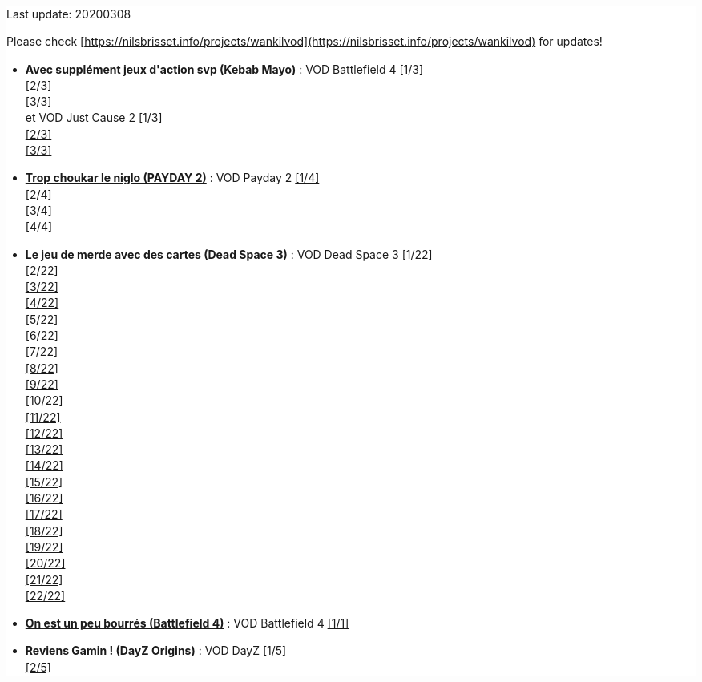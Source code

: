 Last update: 20200308

Please check [https://nilsbrisset.info/projects/wankilvod](https://nilsbrisset.info/projects/wankilvod) for updates!

* **[Avec supplément jeux d'action svp (Kebab Mayo)](https://www.youtube.com/watch?v=fUB8N6QS-1c)** : 
VOD Battlefield 4 
[[1/3]](https://www.youtube.com/watch?v=qJ-ZeNuBD8s)  
[[2/3]](https://www.youtube.com/watch?v=q0UzgA8S5qE)  
[[3/3]](https://www.youtube.com/watch?v=opv_hzkaN4g)  
et VOD Just Cause 2 
[[1/3]](https://www.youtube.com/watch?v=79mPdrZKcVI)  
[[2/3]](https://www.youtube.com/watch?v=aqAPBYM9vTY)  
[[3/3]](https://www.youtube.com/watch?v=pJMCRZoc0fo)  

* **[Trop choukar le niglo (PAYDAY 2)](https://www.youtube.com/watch?v=ewav0nydHn4)** : 
VOD Payday 2 
[[1/4]](https://www.youtube.com/watch?v=KQUzoCeGD2k)  
[[2/4]](https://www.youtube.com/watch?v=5xQoJl0DB50)  
[[3/4]](https://www.youtube.com/watch?v=vRhRzcKUVXY)  
[[4/4]](https://www.youtube.com/watch?v=PI4kYYHzxqk)  

* **[Le jeu de merde avec des cartes (Dead Space 3)](https://www.youtube.com/watch?v=5B9x6zs0ytQ)** : 
VOD Dead Space 3 
[[1/22]](https://www.youtube.com/watch?v=6YomgTqIdkg)  
[[2/22]](https://www.youtube.com/watch?v=do9mA1dfSnQ)  
[[3/22]](https://www.youtube.com/watch?v=XmknuPhqaZM)  
[[4/22]](https://www.youtube.com/watch?v=d8T8MkBlkxo)  
[[5/22]](https://www.youtube.com/watch?v=Ba350eEpn2Q)  
[[6/22]](https://www.youtube.com/watch?v=yYt9siY7H-I)  
[[7/22]](https://www.youtube.com/watch?v=Y2ZrbLD0KAw)  
[[8/22]](https://www.youtube.com/watch?v=pH9d6lT5mog)  
[[9/22]](https://www.youtube.com/watch?v=kJz1wIsoJRo)  
[[10/22]](https://www.youtube.com/watch?v=t5m12zTKCaw)  
[[11/22]](https://www.youtube.com/watch?v=h96oBgcSlBc)  
[[12/22]](https://www.youtube.com/watch?v=r6RUX2ufEds)  
[[13/22]](https://www.youtube.com/watch?v=HwwYjwc9dmQ)  
[[14/22]](https://www.youtube.com/watch?v=GN5YZSj241Q)  
[[15/22]](https://www.youtube.com/watch?v=vAxT2YgUWWI)  
[[16/22]](https://www.youtube.com/watch?v=mBQZoDwwJ3o)  
[[17/22]](https://www.youtube.com/watch?v=jxR1GdX34q8)  
[[18/22]](https://www.youtube.com/watch?v=lq5ZP4R8ebE)  
[[19/22]](https://www.youtube.com/watch?v=TmLnL7Dwr88)  
[[20/22]](https://www.youtube.com/watch?v=PIeofx2sTZU)  
[[21/22]](https://www.youtube.com/watch?v=wuX1gYm9gFQ)  
[[22/22]](https://www.youtube.com/watch?v=OfKtdgZjjCg)  

* **[On est un peu bourrés (Battlefield 4)](https://www.youtube.com/watch?v=EDJDJN4FlWE)** : 
VOD Battlefield 4 
[[1/1]](https://www.youtube.com/watch?v=3dBLQx7rXbQ)  

* **[Reviens Gamin ! (DayZ Origins)](https://www.youtube.com/watch?v=V72sKkW0jso)** : 
VOD DayZ 
[[1/5]](https://www.youtube.com/watch?v=Q4uQgeAFM9g)  
[[2/5]](https://www.youtube.com/watch?v=i5nOGYreBQE)  
